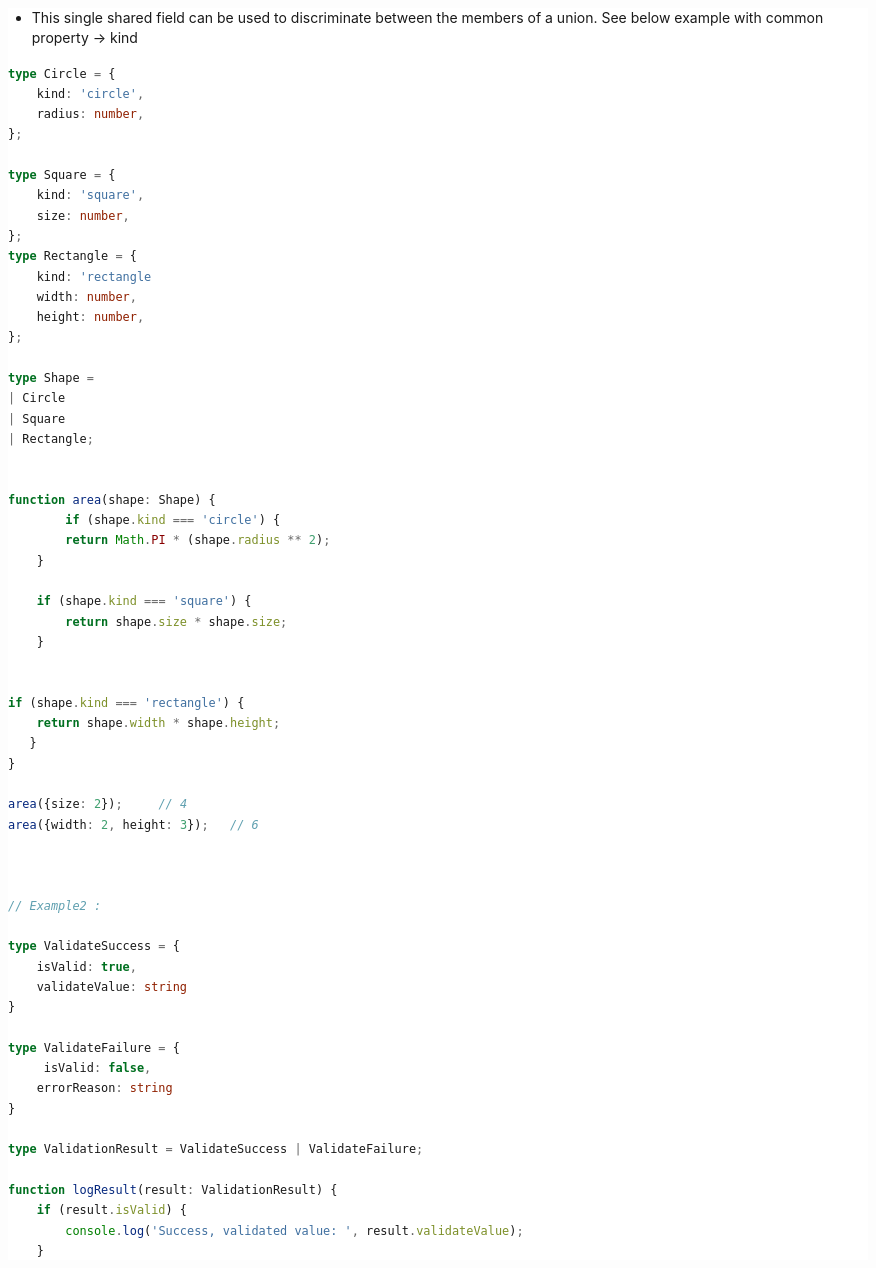- This single shared field can be used to discriminate between the members of a union. See below example with common property -> kind

```ts
type Circle = {
    kind: 'circle',
    radius: number,
};

type Square = {
    kind: 'square',
    size: number,
};
type Rectangle = {
    kind: 'rectangle
    width: number,
    height: number,
};

type Shape = 
| Circle
| Square 
| Rectangle;


function area(shape: Shape) {
        if (shape.kind === 'circle') {
        return Math.PI * (shape.radius ** 2);
    }

    if (shape.kind === 'square') {
        return shape.size * shape.size;
    }


if (shape.kind === 'rectangle') {
    return shape.width * shape.height;
   }
}

area({size: 2});     // 4
area({width: 2, height: 3});   // 6



// Example2 :

type ValidateSuccess = {
    isValid: true,
    validateValue: string
}

type ValidateFailure = {
     isValid: false,
    errorReason: string
}

type ValidationResult = ValidateSuccess | ValidateFailure;

function logResult(result: ValidationResult) {
    if (result.isValid) {
        console.log('Success, validated value: ', result.validateValue);
    }

```